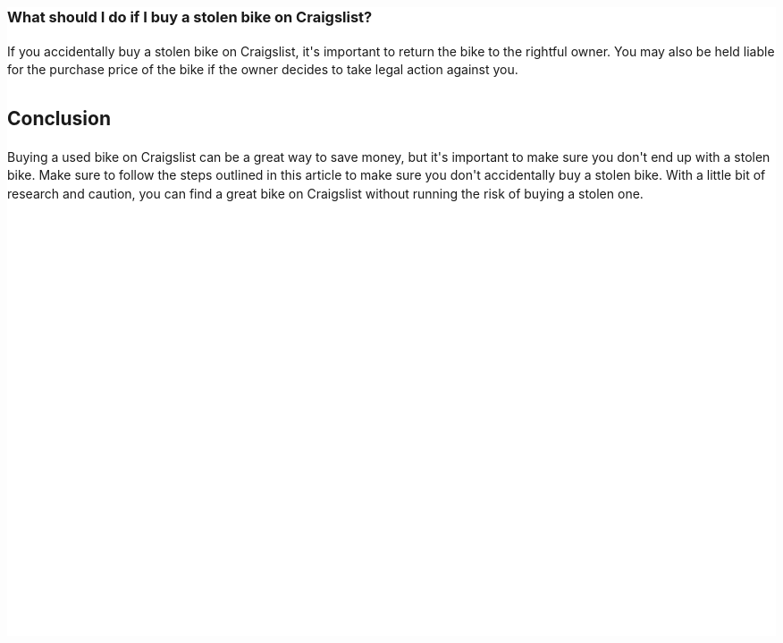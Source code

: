 <h3>What should I do if I buy a stolen bike on Craigslist?</h3>
If you accidentally buy a stolen bike on Craigslist, it's important to return the bike to the rightful owner. You may also be held liable for the purchase price of the bike if the owner decides to take legal action against you. 

<h2>Conclusion</h2>
Buying a used bike on Craigslist can be a great way to save money, but it's important to make sure you don't end up with a stolen bike. Make sure to follow the steps outlined in this article to make sure you don't accidentally buy a stolen bike. With a little bit of research and caution, you can find a great bike on Craigslist without running the risk of buying a stolen one.

<div style="position: relative; padding-bottom: 56.25%; overflow: hidden"><iframe src="https://www.youtube.com/embed/VQZl7dl2-wM" frameborder="0" allow="accelerometer; autoplay; clipboard-write; encrypted-media; gyroscope; picture-in-picture; web-share" allowfullscreen style="position: absolute; top: 0; left: 0; width: 100%; height: 100%;"></iframe>
</div>